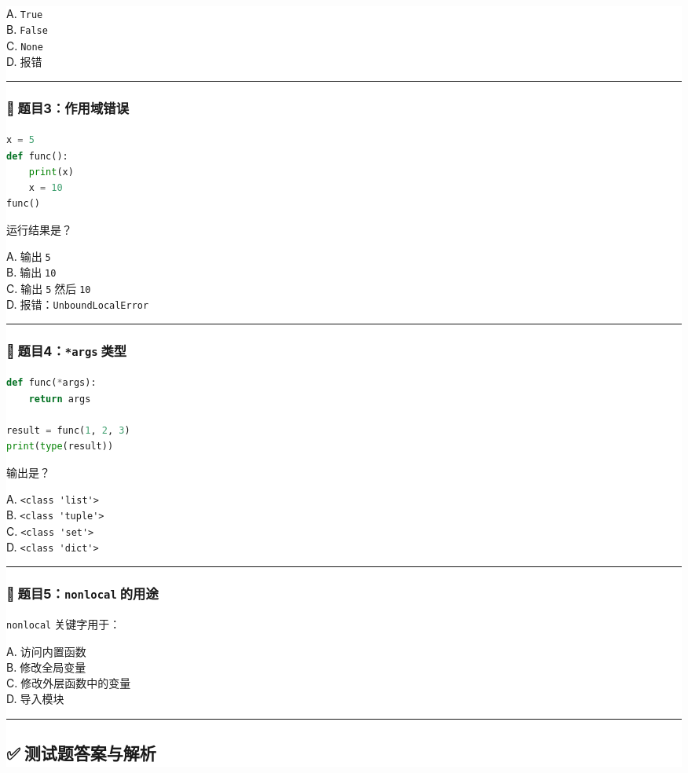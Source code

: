 A. `True`  
B. `False`  
C. `None`  
D. 报错

---

### 🔹 题目3：作用域错误
```python
x = 5
def func():
    print(x)
    x = 10
func()
```
运行结果是？

A. 输出 `5`  
B. 输出 `10`  
C. 输出 `5` 然后 `10`  
D. 报错：`UnboundLocalError`

---

### 🔹 题目4：`*args` 类型
```python
def func(*args):
    return args

result = func(1, 2, 3)
print(type(result))
```
输出是？

A. `<class 'list'>`  
B. `<class 'tuple'>`  
C. `<class 'set'>`  
D. `<class 'dict'>`

---

### 🔹 题目5：`nonlocal` 的用途
`nonlocal` 关键字用于：

A. 访问内置函数  
B. 修改全局变量  
C. 修改外层函数中的变量  
D. 导入模块

---

## ✅ 测试题答案与解析
